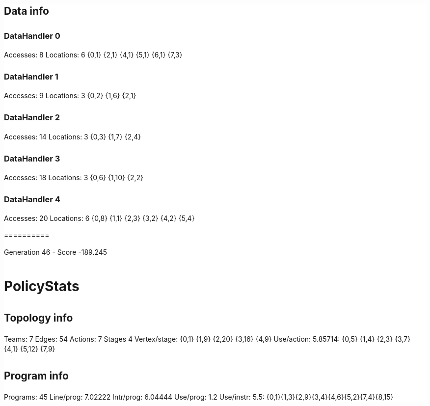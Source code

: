 ## Data info

### DataHandler 0
Accesses:	8
Locations:	6
{0,1} {2,1} {4,1} {5,1} {6,1} {7,3} 

### DataHandler 1
Accesses:	9
Locations:	3
{0,2} {1,6} {2,1} 

### DataHandler 2
Accesses:	14
Locations:	3
{0,3} {1,7} {2,4} 

### DataHandler 3
Accesses:	18
Locations:	3
{0,6} {1,10} {2,2} 

### DataHandler 4
Accesses:	20
Locations:	6
{0,8} {1,1} {2,3} {3,2} {4,2} {5,4} 


==========

Generation 46 - Score -189.245

# PolicyStats
## Topology info
Teams:		7
Edges:		54
Actions:	7
Stages		4
Vertex/stage:	{0,1} {1,9} {2,20} {3,16} {4,9} 
Use/action:	5.85714: {0,5} {1,4} {2,3} {3,7} {4,1} {5,12} {7,9} 

## Program info
Programs:	45
Line/prog:	7.02222
Intr/prog:	6.04444
Use/prog:	1.2
Use/instr:	5.5: {0,1}{1,3}{2,9}{3,4}{4,6}{5,2}{7,4}{8,15}
